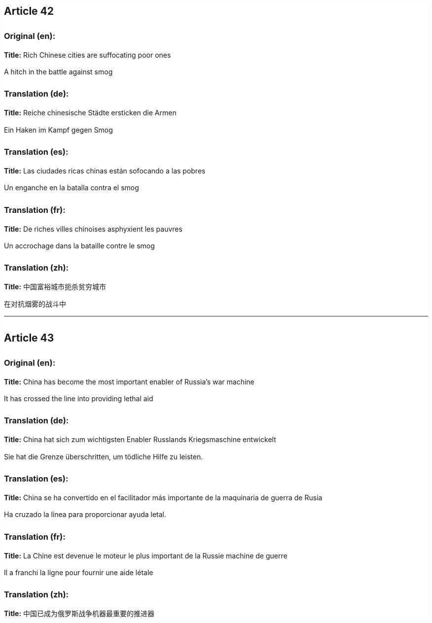 ## Article 42
### Original (en):
**Title:** Rich Chinese cities are suffocating poor ones

A hitch in the battle against smog

### Translation (de):
**Title:** Reiche chinesische Städte ersticken die Armen

Ein Haken im Kampf gegen Smog

### Translation (es):
**Title:** Las ciudades ricas chinas están sofocando a las pobres

Un enganche en la batalla contra el smog

### Translation (fr):
**Title:** De riches villes chinoises asphyxient les pauvres

Un accrochage dans la bataille contre le smog

### Translation (zh):
**Title:** 中国富裕城市扼杀贫穷城市

在对抗烟雾的战斗中

---

## Article 43
### Original (en):
**Title:** China has become the most important enabler of Russia’s war machine

It has crossed the line into providing lethal aid

### Translation (de):
**Title:** China hat sich zum wichtigsten Enabler Russlands Kriegsmaschine entwickelt

Sie hat die Grenze überschritten, um tödliche Hilfe zu leisten.

### Translation (es):
**Title:** China se ha convertido en el facilitador más importante de la maquinaria de guerra de Rusia

Ha cruzado la línea para proporcionar ayuda letal.

### Translation (fr):
**Title:** La Chine est devenue le moteur le plus important de la Russie machine de guerre

Il a franchi la ligne pour fournir une aide létale

### Translation (zh):
**Title:** 中国已成为俄罗斯战争机器最重要的推进器
